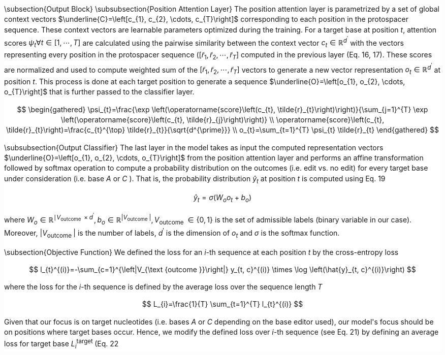 \subsection{Output Block}
\subsubsection{Position Attention Layer}
The position attention layer is parametrized by a set of global context vectors $\underline{C}=\left[c_{1}, c_{2}, \cdots, c_{T}\right]$ corresponding to each position in the protospacer sequence. These context vectors are learnable parameters optimized during the training. For a target base at position $t$, attention scores $\psi_{t} \forall t \in[1, \cdots, T]$ are calculated using the pairwise similarity between the context vector $c_{t} \in \mathbb{R}^{d^{\prime}}$ with the vectors representing every position in the protospacer sequence $\left(\left[\tilde{r}_{1}, \tilde{r}_{2}, \cdots, \tilde{r}_{T}\right]\right.$ computed in the previous layer (Eq. 16, 17). These scores are normalized and used to compute weighted sum of the $\left[\tilde{r}_{1}, \tilde{r}_{2}, \cdots, \tilde{r}_{T}\right]$ vectors to generate a new vector representation $o_{t} \in \mathbb{R}^{d^{\prime}}$ at position $t$. This process is done at each target position to generate a sequence $\underline{O}=\left[o_{1}, o_{2}, \cdots, o_{T}\right]$ that is further passed to the classifier layer.

$$
\begin{gathered}
\psi_{t}=\frac{\exp \left(\operatorname{score}\left(c_{t}, \tilde{r}_{t}\right)\right)}{\sum_{j=1}^{T} \exp \left(\operatorname{score}\left(c_{t}, \tilde{r}_{j}\right)\right)} \\
\operatorname{score}\left(c_{t}, \tilde{r}_{t}\right)=\frac{c_{t}^{\top} \tilde{r}_{t}}{\sqrt{d^{\prime}}} \\
o_{t}=\sum_{t=1}^{T} \psi_{t} \tilde{r}_{t}
\end{gathered}
$$

\subsubsection{Output Classifier}
The last layer in the model takes as input the computed representation vectors $\underline{O}=\left[o_{1}, o_{2}, \cdots, o_{T}\right]$ from the position attention layer and performs an affine transformation followed by softmax operation to compute a probability distribution on the outcomes (i.e. edit vs. no edit) for every target base under consideration (i.e. base $A$ or $C$ ). That is, the probability distribution $\hat{y}_{t}$ at position $t$ is computed using Eq. 19

$$
\hat{y}_{t}=\sigma\left(W_{o} o_{t}+b_{o}\right)
$$

where $W_{o} \in \mathbb{R}^{\mid V_{\text {outcome }} \times d^{\prime}}, b_{o} \in \mathbb{R}^{\left|V_{\text {outcome }}\right|}, V_{\text {outcome }} \in\{0,1\}$ is the set of admissible labels (binary variable in our case). Moreover, $\left|V_{\text {outcome }}\right|$ is the number of labels, $d^{\prime}$ is the dimension of $o_{t}$ and $\sigma$ is the softmax function.

\subsection{Objective Function}
We defined the loss for an $i$-th sequence at each position $t$ by the cross-entropy loss

$$
l_{t}^{(i)}=-\sum_{c=1}^{\left|V_{\text {outcome }}\right|} y_{t, c}^{(i)} \times \log \left(\hat{y}_{t, c}^{(i)}\right)
$$

where the loss for the $i$-th sequence is defined by the average loss over the sequence length $T$

$$
L_{i}=\frac{1}{T} \sum_{t=1}^{T} l_{t}^{(i)}
$$

Given that our focus is on target nucleotides (i.e. bases $A$ or $C$ depending on the base editor used), our model's focus should be on positions where target bases occur. Hence, we modify the defined loss over $i$-th sequence (see Eq. 21) by defining an average loss for target base $L_{i}^{\text {target }}$ (Eq. 22
